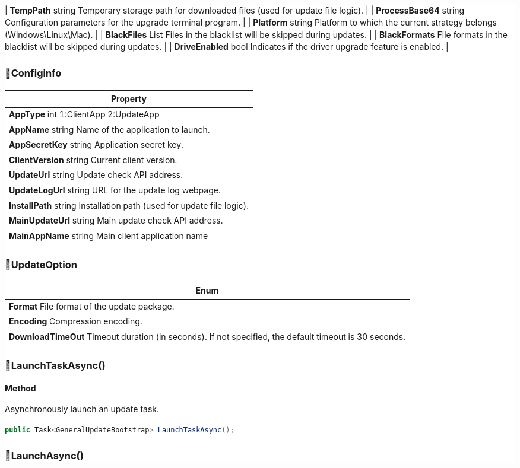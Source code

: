 | **TempPath** string Temporary storage path for downloaded files (used for update file logic). |
| **ProcessBase64** string Configuration parameters for the upgrade terminal program. |
| **Platform** string Platform to which the current strategy belongs (Windows\Linux\Mac). |
| **BlackFiles** List Files in the blacklist will be skipped during updates. |
| **BlackFormats** File formats in the blacklist will be skipped during updates. |
| **DriveEnabled** bool Indicates if the driver upgrade feature is enabled. |

### 🌴Configinfo

| Property                                                     |
| ------------------------------------------------------------ |
| **AppType** int 1:ClientApp 2:UpdateApp                      |
| **AppName** string Name of the application to launch.        |
| **AppSecretKey** string Application secret key.              |
| **ClientVersion** string Current client version.             |
| **UpdateUrl** string Update check API address.               |
| **UpdateLogUrl** string URL for the update log webpage.      |
| **InstallPath** string Installation path (used for update file logic). |
| **MainUpdateUrl** string Main update check API address.      |
| **MainAppName** string Main client application name          |

### 🍵UpdateOption

| Enum                                                         |
| ------------------------------------------------------------ |
| **Format** File format of the update package.                |
| **Encoding** Compression encoding.                           |
| **DownloadTimeOut** Timeout duration (in seconds). If not specified, the default timeout is 30 seconds. |

### 🌼LaunchTaskAsync()

**Method**

Asynchronously launch an update task.

```c#
public Task<GeneralUpdateBootstrap> LaunchTaskAsync();
```

### 🌼LaunchAsync()
